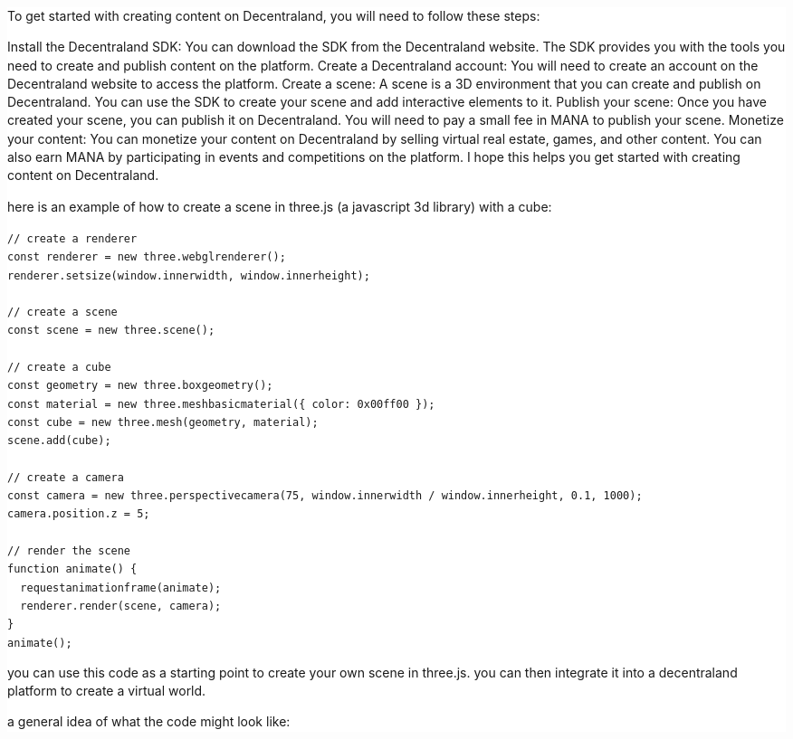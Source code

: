 

<p>To get started with creating content on Decentraland, you will need to follow these steps:</p>



<p>Install the Decentraland SDK: You can download the SDK from the Decentraland website. The SDK provides you with the tools you need to create and publish content on the platform. Create a Decentraland account: You will need to create an account on the Decentraland website to access the platform. Create a scene: A scene is a 3D environment that you can create and publish on Decentraland. You can use the SDK to create your scene and add interactive elements to it. Publish your scene: Once you have created your scene, you can publish it on Decentraland. You will need to pay a small fee in MANA to publish your scene. Monetize your content: You can monetize your content on Decentraland by selling virtual real estate, games, and other content. You can also earn MANA by participating in events and competitions on the platform. I hope this helps you get started with creating content on Decentraland.</p>



<p>here is an example of how to create a scene in three.js (a javascript 3d library) with a cube:</p>



<pre class="wp-block-code"><code><a href="#cb6-1"></a>// create a renderer
<a href="#cb6-2"></a>const renderer = new three.webglrenderer();
<a href="#cb6-3"></a>renderer.setsize(window.innerwidth, window.innerheight);
<a href="#cb6-4"></a>
<a href="#cb6-5"></a>// create a scene
<a href="#cb6-6"></a>const scene = new three.scene();
<a href="#cb6-7"></a>
<a href="#cb6-8"></a>// create a cube
<a href="#cb6-9"></a>const geometry = new three.boxgeometry();
<a href="#cb6-10"></a>const material = new three.meshbasicmaterial({ color: 0x00ff00 });
<a href="#cb6-11"></a>const cube = new three.mesh(geometry, material);
<a href="#cb6-12"></a>scene.add(cube);
<a href="#cb6-13"></a>
<a href="#cb6-14"></a>// create a camera
<a href="#cb6-15"></a>const camera = new three.perspectivecamera(75, window.innerwidth / window.innerheight, 0.1, 1000);
<a href="#cb6-16"></a>camera.position.z = 5;
<a href="#cb6-17"></a>
<a href="#cb6-18"></a>// render the scene
<a href="#cb6-19"></a>function animate() {
<a href="#cb6-20"></a>  requestanimationframe(animate);
<a href="#cb6-21"></a>  renderer.render(scene, camera);
<a href="#cb6-22"></a>}
<a href="#cb6-23"></a>animate();</code></pre>



<p>you can use this code as a starting point to create your own scene in three.js. you can then integrate it into a decentraland platform to create a virtual world.</p>



<p>a general idea of what the code might look like:</p>


